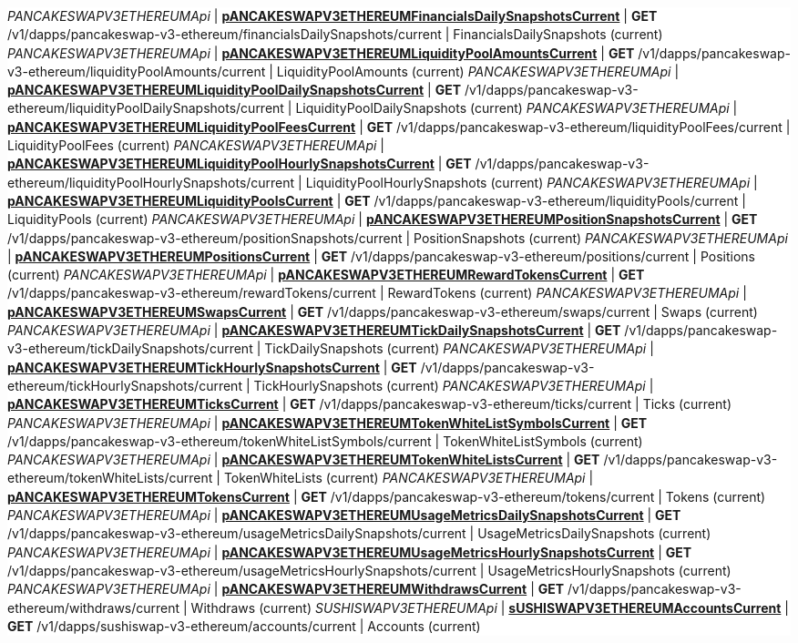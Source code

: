 *PANCAKESWAPV3ETHEREUMApi* | [**pANCAKESWAPV3ETHEREUMFinancialsDailySnapshotsCurrent**](docs/Api/PANCAKESWAPV3ETHEREUMApi.md#pancakeswapv3ethereumfinancialsdailysnapshotscurrent) | **GET** /v1/dapps/pancakeswap-v3-ethereum/financialsDailySnapshots/current | FinancialsDailySnapshots (current)
*PANCAKESWAPV3ETHEREUMApi* | [**pANCAKESWAPV3ETHEREUMLiquidityPoolAmountsCurrent**](docs/Api/PANCAKESWAPV3ETHEREUMApi.md#pancakeswapv3ethereumliquiditypoolamountscurrent) | **GET** /v1/dapps/pancakeswap-v3-ethereum/liquidityPoolAmounts/current | LiquidityPoolAmounts (current)
*PANCAKESWAPV3ETHEREUMApi* | [**pANCAKESWAPV3ETHEREUMLiquidityPoolDailySnapshotsCurrent**](docs/Api/PANCAKESWAPV3ETHEREUMApi.md#pancakeswapv3ethereumliquiditypooldailysnapshotscurrent) | **GET** /v1/dapps/pancakeswap-v3-ethereum/liquidityPoolDailySnapshots/current | LiquidityPoolDailySnapshots (current)
*PANCAKESWAPV3ETHEREUMApi* | [**pANCAKESWAPV3ETHEREUMLiquidityPoolFeesCurrent**](docs/Api/PANCAKESWAPV3ETHEREUMApi.md#pancakeswapv3ethereumliquiditypoolfeescurrent) | **GET** /v1/dapps/pancakeswap-v3-ethereum/liquidityPoolFees/current | LiquidityPoolFees (current)
*PANCAKESWAPV3ETHEREUMApi* | [**pANCAKESWAPV3ETHEREUMLiquidityPoolHourlySnapshotsCurrent**](docs/Api/PANCAKESWAPV3ETHEREUMApi.md#pancakeswapv3ethereumliquiditypoolhourlysnapshotscurrent) | **GET** /v1/dapps/pancakeswap-v3-ethereum/liquidityPoolHourlySnapshots/current | LiquidityPoolHourlySnapshots (current)
*PANCAKESWAPV3ETHEREUMApi* | [**pANCAKESWAPV3ETHEREUMLiquidityPoolsCurrent**](docs/Api/PANCAKESWAPV3ETHEREUMApi.md#pancakeswapv3ethereumliquiditypoolscurrent) | **GET** /v1/dapps/pancakeswap-v3-ethereum/liquidityPools/current | LiquidityPools (current)
*PANCAKESWAPV3ETHEREUMApi* | [**pANCAKESWAPV3ETHEREUMPositionSnapshotsCurrent**](docs/Api/PANCAKESWAPV3ETHEREUMApi.md#pancakeswapv3ethereumpositionsnapshotscurrent) | **GET** /v1/dapps/pancakeswap-v3-ethereum/positionSnapshots/current | PositionSnapshots (current)
*PANCAKESWAPV3ETHEREUMApi* | [**pANCAKESWAPV3ETHEREUMPositionsCurrent**](docs/Api/PANCAKESWAPV3ETHEREUMApi.md#pancakeswapv3ethereumpositionscurrent) | **GET** /v1/dapps/pancakeswap-v3-ethereum/positions/current | Positions (current)
*PANCAKESWAPV3ETHEREUMApi* | [**pANCAKESWAPV3ETHEREUMRewardTokensCurrent**](docs/Api/PANCAKESWAPV3ETHEREUMApi.md#pancakeswapv3ethereumrewardtokenscurrent) | **GET** /v1/dapps/pancakeswap-v3-ethereum/rewardTokens/current | RewardTokens (current)
*PANCAKESWAPV3ETHEREUMApi* | [**pANCAKESWAPV3ETHEREUMSwapsCurrent**](docs/Api/PANCAKESWAPV3ETHEREUMApi.md#pancakeswapv3ethereumswapscurrent) | **GET** /v1/dapps/pancakeswap-v3-ethereum/swaps/current | Swaps (current)
*PANCAKESWAPV3ETHEREUMApi* | [**pANCAKESWAPV3ETHEREUMTickDailySnapshotsCurrent**](docs/Api/PANCAKESWAPV3ETHEREUMApi.md#pancakeswapv3ethereumtickdailysnapshotscurrent) | **GET** /v1/dapps/pancakeswap-v3-ethereum/tickDailySnapshots/current | TickDailySnapshots (current)
*PANCAKESWAPV3ETHEREUMApi* | [**pANCAKESWAPV3ETHEREUMTickHourlySnapshotsCurrent**](docs/Api/PANCAKESWAPV3ETHEREUMApi.md#pancakeswapv3ethereumtickhourlysnapshotscurrent) | **GET** /v1/dapps/pancakeswap-v3-ethereum/tickHourlySnapshots/current | TickHourlySnapshots (current)
*PANCAKESWAPV3ETHEREUMApi* | [**pANCAKESWAPV3ETHEREUMTicksCurrent**](docs/Api/PANCAKESWAPV3ETHEREUMApi.md#pancakeswapv3ethereumtickscurrent) | **GET** /v1/dapps/pancakeswap-v3-ethereum/ticks/current | Ticks (current)
*PANCAKESWAPV3ETHEREUMApi* | [**pANCAKESWAPV3ETHEREUMTokenWhiteListSymbolsCurrent**](docs/Api/PANCAKESWAPV3ETHEREUMApi.md#pancakeswapv3ethereumtokenwhitelistsymbolscurrent) | **GET** /v1/dapps/pancakeswap-v3-ethereum/tokenWhiteListSymbols/current | TokenWhiteListSymbols (current)
*PANCAKESWAPV3ETHEREUMApi* | [**pANCAKESWAPV3ETHEREUMTokenWhiteListsCurrent**](docs/Api/PANCAKESWAPV3ETHEREUMApi.md#pancakeswapv3ethereumtokenwhitelistscurrent) | **GET** /v1/dapps/pancakeswap-v3-ethereum/tokenWhiteLists/current | TokenWhiteLists (current)
*PANCAKESWAPV3ETHEREUMApi* | [**pANCAKESWAPV3ETHEREUMTokensCurrent**](docs/Api/PANCAKESWAPV3ETHEREUMApi.md#pancakeswapv3ethereumtokenscurrent) | **GET** /v1/dapps/pancakeswap-v3-ethereum/tokens/current | Tokens (current)
*PANCAKESWAPV3ETHEREUMApi* | [**pANCAKESWAPV3ETHEREUMUsageMetricsDailySnapshotsCurrent**](docs/Api/PANCAKESWAPV3ETHEREUMApi.md#pancakeswapv3ethereumusagemetricsdailysnapshotscurrent) | **GET** /v1/dapps/pancakeswap-v3-ethereum/usageMetricsDailySnapshots/current | UsageMetricsDailySnapshots (current)
*PANCAKESWAPV3ETHEREUMApi* | [**pANCAKESWAPV3ETHEREUMUsageMetricsHourlySnapshotsCurrent**](docs/Api/PANCAKESWAPV3ETHEREUMApi.md#pancakeswapv3ethereumusagemetricshourlysnapshotscurrent) | **GET** /v1/dapps/pancakeswap-v3-ethereum/usageMetricsHourlySnapshots/current | UsageMetricsHourlySnapshots (current)
*PANCAKESWAPV3ETHEREUMApi* | [**pANCAKESWAPV3ETHEREUMWithdrawsCurrent**](docs/Api/PANCAKESWAPV3ETHEREUMApi.md#pancakeswapv3ethereumwithdrawscurrent) | **GET** /v1/dapps/pancakeswap-v3-ethereum/withdraws/current | Withdraws (current)
*SUSHISWAPV3ETHEREUMApi* | [**sUSHISWAPV3ETHEREUMAccountsCurrent**](docs/Api/SUSHISWAPV3ETHEREUMApi.md#sushiswapv3ethereumaccountscurrent) | **GET** /v1/dapps/sushiswap-v3-ethereum/accounts/current | Accounts (current)